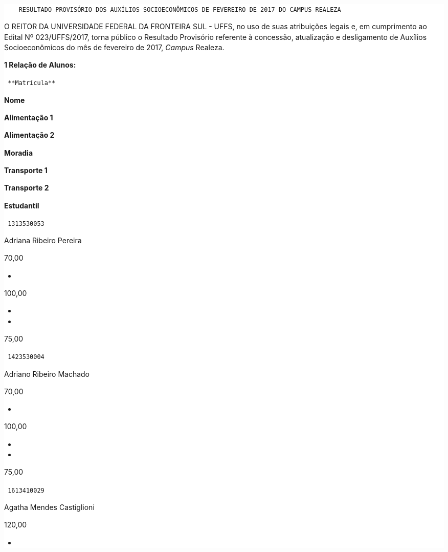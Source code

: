         RESULTADO PROVISÓRIO DOS AUXÍLIOS SOCIOECONÔMICOS DE FEVEREIRO DE 2017 DO CAMPUS REALEZA  

O REITOR DA UNIVERSIDADE FEDERAL DA FRONTEIRA SUL - UFFS, no uso de suas atribuições legais e, em cumprimento ao Edital Nº 023/UFFS/2017, torna público o Resultado Provisório referente à concessão, atualização e desligamento de Auxílios Socioeconômicos do mês de fevereiro de 2017, *Campus* Realeza.

  

 **1 Relação de Alunos:** 

     **Matrícula**

   **Nome**

   **Alimentação 1**

   **Alimentação 2**

   **Moradia**

   **Transporte 1**

   **Transporte 2**

   **Estudantil**

     1313530053

   Adriana Ribeiro Pereira

   70,00

   -

   100,00

   -

   -

   75,00

     1423530004

   Adriano Ribeiro Machado

   70,00

   -

   100,00

   -

   -

   75,00

     1613410029

   Agatha Mendes Castiglioni

   120,00

   -
